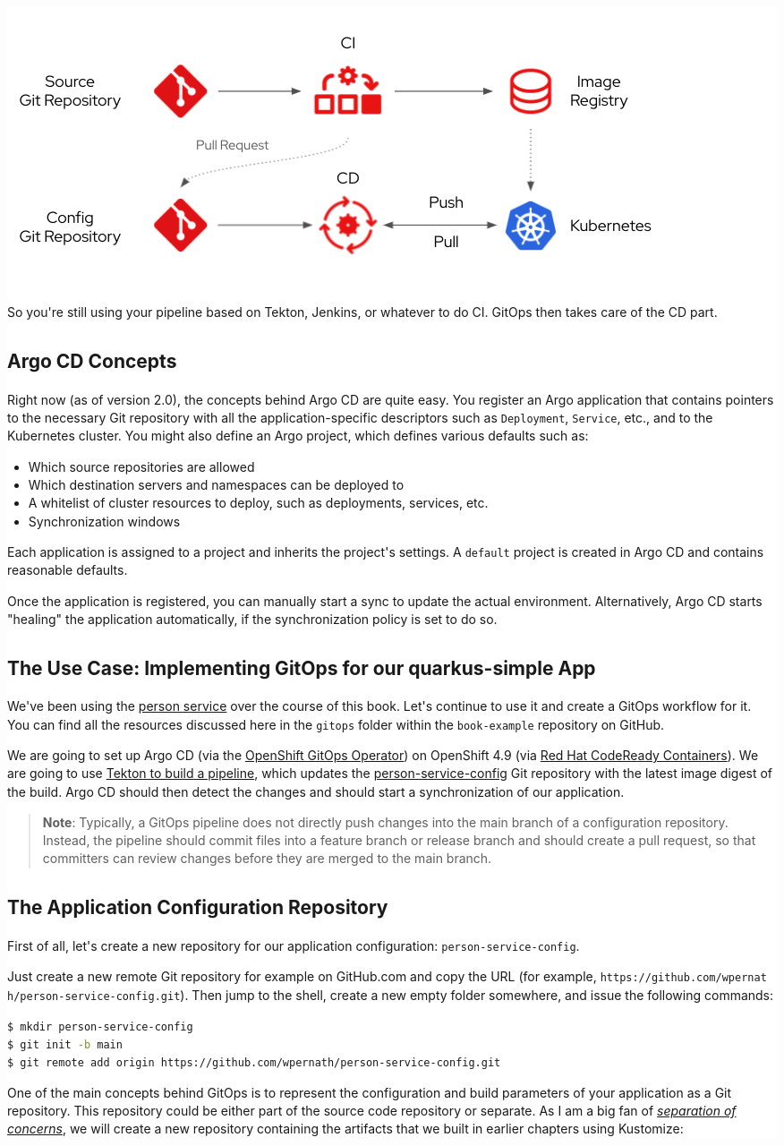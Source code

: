 ![Image 1: The GitOps delivery model][image-1]

So you're still using your pipeline based on Tekton, Jenkins, or whatever to do CI. GitOps then takes care of the CD part.

## Argo CD Concepts
Right now (as of version 2.0), the concepts behind Argo CD are quite easy. You register an Argo application that contains pointers to the necessary Git repository with all the application-specific descriptors such as `Deployment`, `Service`, etc., and to the Kubernetes cluster. You might also define an Argo project, which defines various defaults such as:
- Which source repositories are allowed
- Which destination servers and namespaces can be deployed to
- A whitelist of cluster resources to deploy, such as deployments, services, etc.
- Synchronization windows

Each application is assigned to a project and inherits the project's settings. A `default` project is created in Argo CD and contains reasonable defaults.

Once the application is registered, you can manually start a sync to update the actual environment. Alternatively, Argo CD starts "healing" the application automatically, if the synchronization policy is set to do so.

## The Use Case: Implementing GitOps for our quarkus-simple App
We've been using the [person service][2] over the course of this book. Let's continue to use it and create a GitOps workflow for it. You can find all the resources discussed here in the `gitops` folder within the `book-example` repository on GitHub.

We are going to set up Argo CD (via the [OpenShift GitOps Operator][3]) on OpenShift 4.9 (via [Red Hat CodeReady Containers][4]). We are going to use [Tekton to build a pipeline][5], which updates the [person-service-config][6] Git repository with the latest image digest of the build. Argo CD should then detect the changes and should start a synchronization of our application.

> **Note**: Typically, a GitOps pipeline does not directly push changes into the main branch of a configuration repository. Instead, the pipeline should commit files into a feature branch or release branch and should create a pull request, so that committers can review changes before they are merged to the main branch.

## The Application Configuration Repository
First of all, let's create a new repository for our application configuration: `person-service-config`.

Just create a new remote Git repository for example on GitHub.com and copy the URL (for example, `https://github.com/wpernath/person-service-config.git`). Then jump to the shell, create a new empty folder somewhere, and issue the following commands:

```bash
$ mkdir person-service-config
$ git init -b main
$ git remote add origin https://github.com/wpernath/person-service-config.git
```

One of the main concepts behind GitOps is to represent the configuration and build parameters of your application as a Git repository. This repository could be either part of the source code repository or separate. As I am a big fan of [*separation of concerns*][7], we will create a new repository containing the artifacts that we built in earlier chapters using Kustomize:


[1]:	https://argoproj.github.io/argo-cd/
[2]:	https://github.com/wpernath/book-example/tree/main/person-service "Person Service"
[3]:	https://docs.openshift.com/container-platform/4.8/cicd/gitops/installing-openshift-gitops.html
[4]:	https://github.com/code-ready/crc
[5]:	https://www.opensourcerers.org/2021/07/26/automated-application-packaging-and-distribution-with-openshift-tekton-pipelines-part-34-2/
[6]:	https://github.com/wpernath/person-service-config
[7]:	https://deviq.com/principles/separation-of-concerns
[8]:	https://argo-cd.readthedocs.io/en/latest/getting_started/
[9]:	https://docs.openshift.com/container-platform/4.8/cicd/gitops/installing-openshift-gitops.html
[10]:	https://quay.io
[11]:	https://quay.io
[12]:	https://tekton.dev/docs/pipelines/auth/
[13]:	https://www.opensourcerers.org/2021/07/26/automated-application-packaging-and-distribution-with-openshift-tekton-pipelines-part-34-2/
[14]:	https://cloud.google.com/blog/products/application-development/introducing-jib-build-java-docker-images-better
[15]:	https://tekton.dev/docs/pipelines/tasks/#emitting-results
[16]:	https://raw.githubusercontent.com/wpernath/book-example/main/tekton/pipelines/tekton-pipeline.yaml
[17]:	https://tekton.dev/docs/pipelines/pipelines/#guard-task-execution-using-whenexpressions
[18]:	https://argo-cd.readthedocs.io/en/stable/user-guide/sync-waves/
[19]:	https://argo-cd.readthedocs.io/en/stable/user-guide/resource_hooks/
[20]:	https://www.hashicorp.com/products/vault/secrets-management
[image-1]:	gitops-delivery-chain.png
[image-2]:	file:///Users/wpernath/Devel/ocpdev-book/chapter5/install-gitops-operator.png
[image-3]:	file:///Users/wpernath/Devel/ocpdev-book/chapter5/argocd-on-openshift.png
[image-4]:	file:///Users/wpernath/Devel/ocpdev-book/chapter5/argocd-new-app.png
[image-5]:	file:///Users/wpernath/Devel/ocpdev-book/chapter5/argocd-sync-failed.png
[image-6]:	file:///Users/wpernath/Devel/ocpdev-book/chapter5/argocd-sync-success.png
[image-7]:	file:///Users/wpernath/Devel/ocpdev-book/chapter5/tekton-non-gitops-pipeline.png
[image-8]:	file:///Users/wpernath/Devel/ocpdev-book/chapter5/gitops-dev-pipeline.png
[image-9]:	file:///Users/wpernath/Devel/ocpdev-book/chapter5/tekton-parameter-mapping.png
[image-10]:	file:///Users/wpernath/Devel/ocpdev-book/chapter5/gitops-stage-pipeline.png
[image-11]:	file:///Users/wpernath/Devel/ocpdev-book/chapter5/argocd-sync-log.png